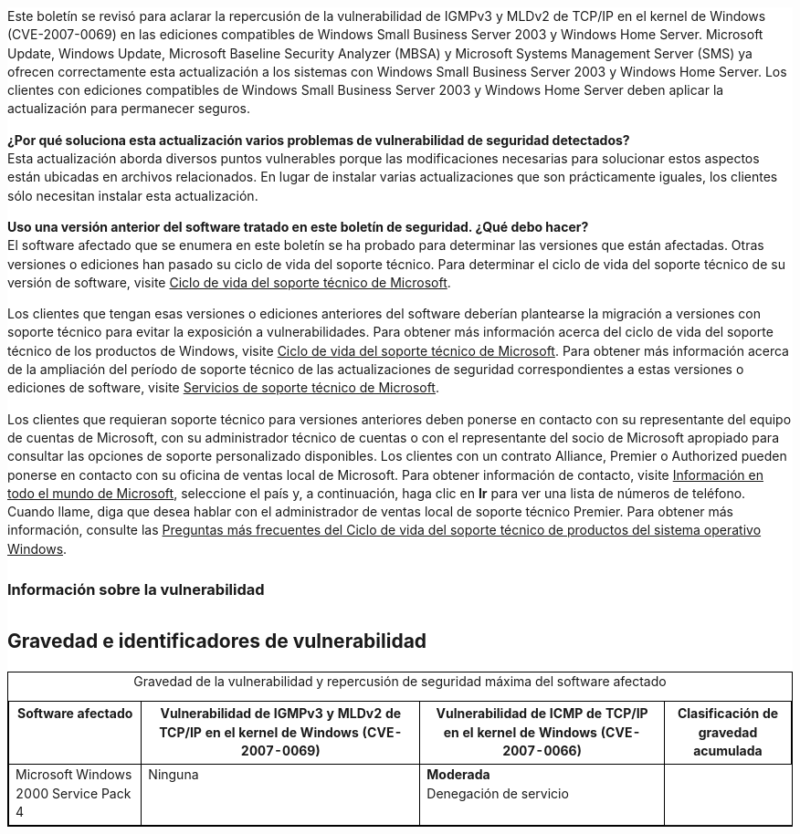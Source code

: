Este boletín se revisó para aclarar la repercusión de la vulnerabilidad de IGMPv3 y MLDv2 de TCP/IP en el kernel de Windows (CVE-2007-0069) en las ediciones compatibles de Windows Small Business Server 2003 y Windows Home Server. Microsoft Update, Windows Update, Microsoft Baseline Security Analyzer (MBSA) y Microsoft Systems Management Server (SMS) ya ofrecen correctamente esta actualización a los sistemas con Windows Small Business Server 2003 y Windows Home Server. Los clientes con ediciones compatibles de Windows Small Business Server 2003 y Windows Home Server deben aplicar la actualización para permanecer seguros.

**¿Por qué soluciona esta actualización varios problemas de vulnerabilidad de seguridad detectados?**    
Esta actualización aborda diversos puntos vulnerables porque las modificaciones necesarias para solucionar estos aspectos están ubicadas en archivos relacionados. En lugar de instalar varias actualizaciones que son prácticamente iguales, los clientes sólo necesitan instalar esta actualización.

**Uso una versión anterior del software tratado en este boletín de seguridad. ¿Qué debo hacer?**  
El software afectado que se enumera en este boletín se ha probado para determinar las versiones que están afectadas. Otras versiones o ediciones han pasado su ciclo de vida del soporte técnico. Para determinar el ciclo de vida del soporte técnico de su versión de software, visite [Ciclo de vida del soporte técnico de Microsoft](http://support.microsoft.com/lifecycle/).

Los clientes que tengan esas versiones o ediciones anteriores del software deberían plantearse la migración a versiones con soporte técnico para evitar la exposición a vulnerabilidades. Para obtener más información acerca del ciclo de vida del soporte técnico de los productos de Windows, visite [Ciclo de vida del soporte técnico de Microsoft](http://support.microsoft.com/lifecycle/). Para obtener más información acerca de la ampliación del período de soporte técnico de las actualizaciones de seguridad correspondientes a estas versiones o ediciones de software, visite [Servicios de soporte técnico de Microsoft](http://go.microsoft.com/fwlink/?linkid=33328).

Los clientes que requieran soporte técnico para versiones anteriores deben ponerse en contacto con su representante del equipo de cuentas de Microsoft, con su administrador técnico de cuentas o con el representante del socio de Microsoft apropiado para consultar las opciones de soporte personalizado disponibles. Los clientes con un contrato Alliance, Premier o Authorized pueden ponerse en contacto con su oficina de ventas local de Microsoft. Para obtener información de contacto, visite [Información en todo el mundo de Microsoft](http://go.microsoft.com/fwlink/?linkid=33329), seleccione el país y, a continuación, haga clic en **Ir** para ver una lista de números de teléfono. Cuando llame, diga que desea hablar con el administrador de ventas local de soporte técnico Premier. Para obtener más información, consulte las [Preguntas más frecuentes del Ciclo de vida del soporte técnico de productos del sistema operativo Windows](http://go.microsoft.com/fwlink/?linkid=33330).

### Información sobre la vulnerabilidad

Gravedad e identificadores de vulnerabilidad
--------------------------------------------


<p></p>
<p> </p>
<table style="border:1px solid black;">
<caption>Gravedad de la vulnerabilidad y repercusión de seguridad máxima del software afectado</caption>
<thead>
<tr class="header">
<th style="border:1px solid black;" >Software afectado</th>
<th style="border:1px solid black;" >Vulnerabilidad de IGMPv3 y MLDv2 de TCP/IP en el kernel de Windows (CVE-2007-0069)</th>
<th style="border:1px solid black;" >Vulnerabilidad de ICMP de TCP/IP en el kernel de Windows (CVE-2007-0066)</th>
<th style="border:1px solid black;" >Clasificación de gravedad acumulada</th>
</tr>
</thead>
<tbody>
<tr class="odd">
<td style="border:1px solid black;">Microsoft Windows 2000 Service Pack 4</td>
<td style="border:1px solid black;">Ninguna</td>
<td style="border:1px solid black;"><strong>Moderada</strong> <br />
Denegación de servicio</td>